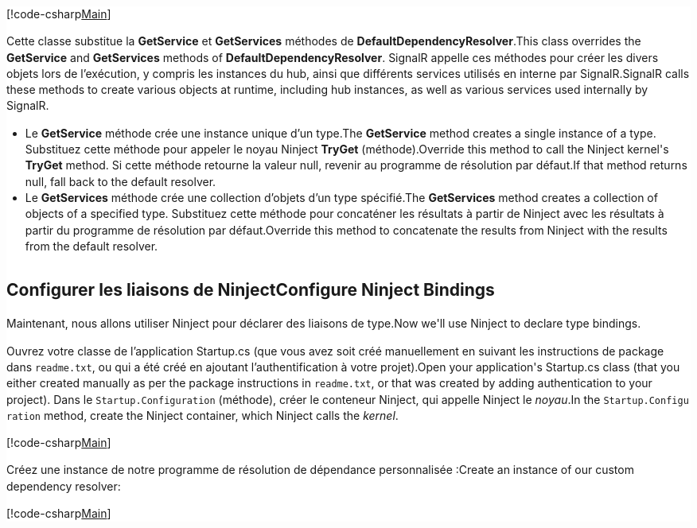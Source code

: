 [!code-csharp[Main](dependency-injection/samples/sample14.cs)]

<span data-ttu-id="f3d7b-193">Cette classe substitue la **GetService** et **GetServices** méthodes de **DefaultDependencyResolver**.</span><span class="sxs-lookup"><span data-stu-id="f3d7b-193">This class overrides the **GetService** and **GetServices** methods of **DefaultDependencyResolver**.</span></span> <span data-ttu-id="f3d7b-194">SignalR appelle ces méthodes pour créer les divers objets lors de l’exécution, y compris les instances du hub, ainsi que différents services utilisés en interne par SignalR.</span><span class="sxs-lookup"><span data-stu-id="f3d7b-194">SignalR calls these methods to create various objects at runtime, including hub instances, as well as various services used internally by SignalR.</span></span>

- <span data-ttu-id="f3d7b-195">Le **GetService** méthode crée une instance unique d’un type.</span><span class="sxs-lookup"><span data-stu-id="f3d7b-195">The **GetService** method creates a single instance of a type.</span></span> <span data-ttu-id="f3d7b-196">Substituez cette méthode pour appeler le noyau Ninject **TryGet** (méthode).</span><span class="sxs-lookup"><span data-stu-id="f3d7b-196">Override this method to call the Ninject kernel's **TryGet** method.</span></span> <span data-ttu-id="f3d7b-197">Si cette méthode retourne la valeur null, revenir au programme de résolution par défaut.</span><span class="sxs-lookup"><span data-stu-id="f3d7b-197">If that method returns null, fall back to the default resolver.</span></span>
- <span data-ttu-id="f3d7b-198">Le **GetServices** méthode crée une collection d’objets d’un type spécifié.</span><span class="sxs-lookup"><span data-stu-id="f3d7b-198">The **GetServices** method creates a collection of objects of a specified type.</span></span> <span data-ttu-id="f3d7b-199">Substituez cette méthode pour concaténer les résultats à partir de Ninject avec les résultats à partir du programme de résolution par défaut.</span><span class="sxs-lookup"><span data-stu-id="f3d7b-199">Override this method to concatenate the results from Ninject with the results from the default resolver.</span></span>

## <a name="configure-ninject-bindings"></a><span data-ttu-id="f3d7b-200">Configurer les liaisons de Ninject</span><span class="sxs-lookup"><span data-stu-id="f3d7b-200">Configure Ninject Bindings</span></span>

<span data-ttu-id="f3d7b-201">Maintenant, nous allons utiliser Ninject pour déclarer des liaisons de type.</span><span class="sxs-lookup"><span data-stu-id="f3d7b-201">Now we'll use Ninject to declare type bindings.</span></span>

<span data-ttu-id="f3d7b-202">Ouvrez votre classe de l’application Startup.cs (que vous avez soit créé manuellement en suivant les instructions de package dans `readme.txt`, ou qui a été créé en ajoutant l’authentification à votre projet).</span><span class="sxs-lookup"><span data-stu-id="f3d7b-202">Open your application's Startup.cs class (that you either created manually as per the package instructions in `readme.txt`, or that was created by adding authentication to your project).</span></span> <span data-ttu-id="f3d7b-203">Dans le `Startup.Configuration` (méthode), créer le conteneur Ninject, qui appelle Ninject le *noyau*.</span><span class="sxs-lookup"><span data-stu-id="f3d7b-203">In the `Startup.Configuration` method, create the Ninject container, which Ninject calls the *kernel*.</span></span>

[!code-csharp[Main](dependency-injection/samples/sample15.cs)]

<span data-ttu-id="f3d7b-204">Créez une instance de notre programme de résolution de dépendance personnalisée :</span><span class="sxs-lookup"><span data-stu-id="f3d7b-204">Create an instance of our custom dependency resolver:</span></span>

[!code-csharp[Main](dependency-injection/samples/sample16.cs)]
